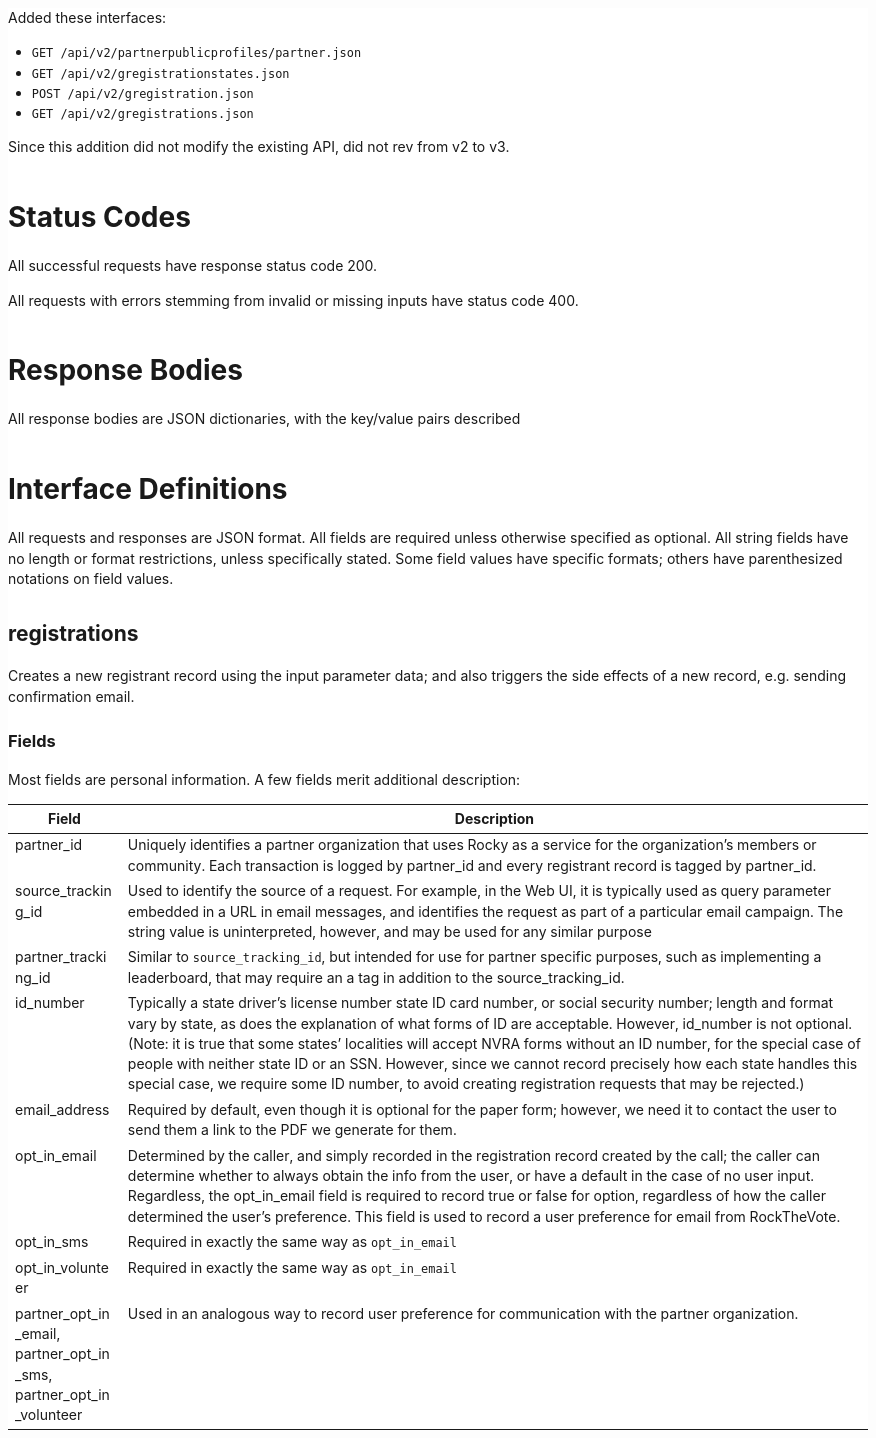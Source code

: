Added these interfaces:

* `GET /api/v2/partnerpublicprofiles/partner.json`
* `GET /api/v2/gregistrationstates.json`
* `POST /api/v2/gregistration.json`
* `GET /api/v2/gregistrations.json`

Since this addition did not modify the existing API, did not rev from v2 to v3.

# Status Codes

All successful requests have response status code 200.

All requests with errors stemming from invalid or missing inputs have status code 400.

# Response Bodies

All response bodies are JSON dictionaries, with the key/value pairs described

# Interface Definitions

All requests and responses are JSON format. All fields are required unless otherwise specified as optional. All string fields have no length or format restrictions, unless specifically stated. Some field values have specific formats; others have parenthesized notations on field values.

## registrations

Creates a new registrant record using the input parameter data; and also triggers the side effects of a new record, e.g. sending confirmation email.

<h3 id="registration-fields">Fields</h3>

Most fields are personal information. A few fields merit additional description:

Field | Description
----- | -----------
partner_id | Uniquely identifies a partner organization that uses Rocky as a service for the organization’s members or community. Each transaction is logged by partner_id and every registrant record is tagged by partner_id.
source_tracking_id | Used to identify the source of a request. For example, in the Web UI, it is typically used as query parameter embedded in a URL in email messages, and identifies the request as part of a particular email campaign. The string value is un­interpreted, however, and may be used for any similar purpose
partner_tracking_id |  Similar to `source_tracking_id`, but intended for use for partner­ specific purposes, such as implementing a leader­board, that may require an a tag in addition to the source_tracking_id.
id_number | Typically a state driver’s license number state ID card number, or social security number; length and format vary by state, as does the explanation of what forms of ID are acceptable. However, id_number is not optional. (Note: it is true that some states’ localities will accept NVRA forms without an ID number, for the special case of people with neither state ID or an SSN. However, since we cannot record precisely how each state handles this special case, we require some ID number, to avoid creating registration requests that may be rejected.)
email_address | Required by default, even though it is optional for the paper form; however, we need it to contact the user to send them a link to the PDF we generate for them.
opt_in_email |  Determined by the caller, and simply recorded in the registration record created by the call; the caller can determine whether to always obtain the info from the user, or have a default in the case of no user input. Regardless, the opt_in_email field is required to record true or false for opt­ion, regardless of how the caller determined the user’s preference. This field is used to record a user preference for email from RockTheVote.
opt_in_sms | Required in exactly the same way as `opt_in_email`
opt_in_volunteer | Required in exactly the same way as `opt_in_email`
partner_opt_in_email, partner_opt_in_sms, partner_opt_in_volunteer | Used in an analogous way to record user preference for communication with the partner organization.